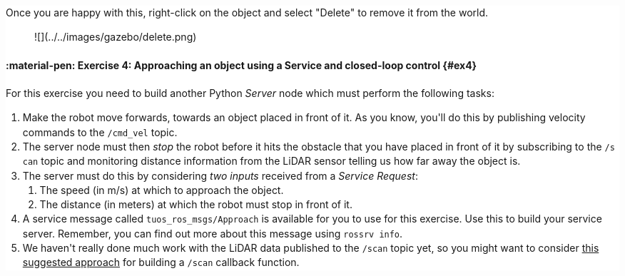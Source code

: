 Once you are happy with this, right-click on the object and select "Delete" to remove it from the world. 

<figure markdown>
  ![](../../images/gazebo/delete.png)
</figure>

#### :material-pen: Exercise 4: Approaching an object using a Service and closed-loop control {#ex4}

For this exercise you need to build another Python *Server* node which must perform the following tasks:

1. Make the robot move forwards, towards an object placed in front of it. As you know, you'll do this by publishing velocity commands to the `/cmd_vel` topic.
1. The server node must then *stop* the robot before it hits the obstacle that you have placed in front of it by subscribing to the `/scan` topic and monitoring distance information from the LiDAR sensor telling us how far away the object is. 
1. The server must do this by considering *two inputs* received from a *Service Request*:
    1. The speed (in m/s) at which to approach the object.
    1. The distance (in meters) at which the robot must stop in front of it.
1. A service message called `tuos_ros_msgs/Approach` is available for you to use for this exercise. Use this to build your service server. Remember, you can find out more about this message using `rossrv info`.
1. We haven't really done much work with the LiDAR data published to the `/scan` topic yet, so you might want to consider [this suggested approach](scan_callback) for building a `/scan` callback function. <a name="ex4_ret"></a>
